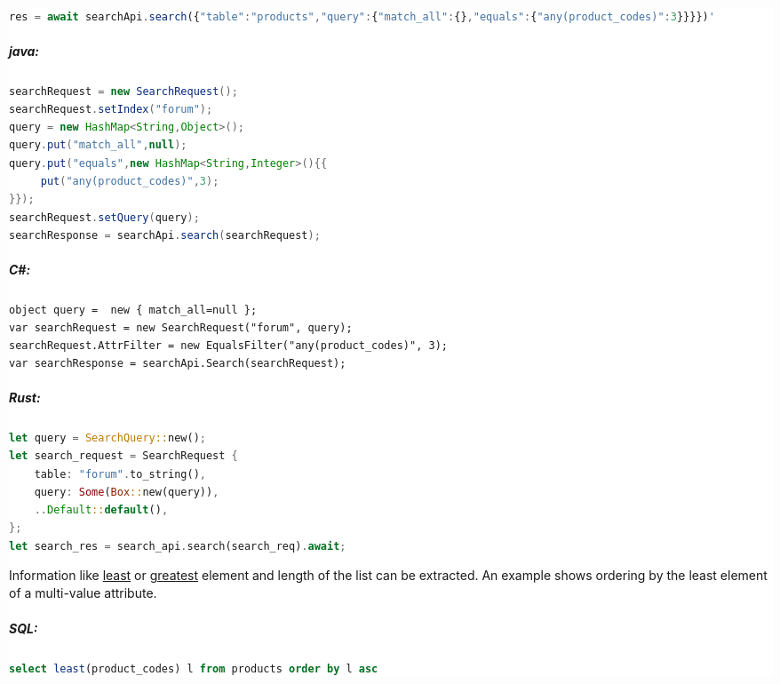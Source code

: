 
```javascript
res = await searchApi.search({"table":"products","query":{"match_all":{},"equals":{"any(product_codes)":3}}}})'
```

##### java:



```java
searchRequest = new SearchRequest();
searchRequest.setIndex("forum");
query = new HashMap<String,Object>();
query.put("match_all",null);
query.put("equals",new HashMap<String,Integer>(){{
     put("any(product_codes)",3);
}});
searchRequest.setQuery(query);
searchResponse = searchApi.search(searchRequest);
```


##### C#:



```clike
object query =  new { match_all=null };
var searchRequest = new SearchRequest("forum", query);
searchRequest.AttrFilter = new EqualsFilter("any(product_codes)", 3);
var searchResponse = searchApi.Search(searchRequest);
```


##### Rust:



``` rust
let query = SearchQuery::new();
let search_request = SearchRequest {
    table: "forum".to_string(),
    query: Some(Box::new(query)),
    ..Default::default(),
};
let search_res = search_api.search(search_req).await;
```





Information like [least](../Functions/Mathematical_functions.md#LEAST%28%29) or [greatest](../Functions/Mathematical_functions.md#GREATEST%28%29) element and length of the list can be extracted. An example shows ordering by the least element of a multi-value attribute.


##### SQL:


```sql
select least(product_codes) l from products order by l asc
```
